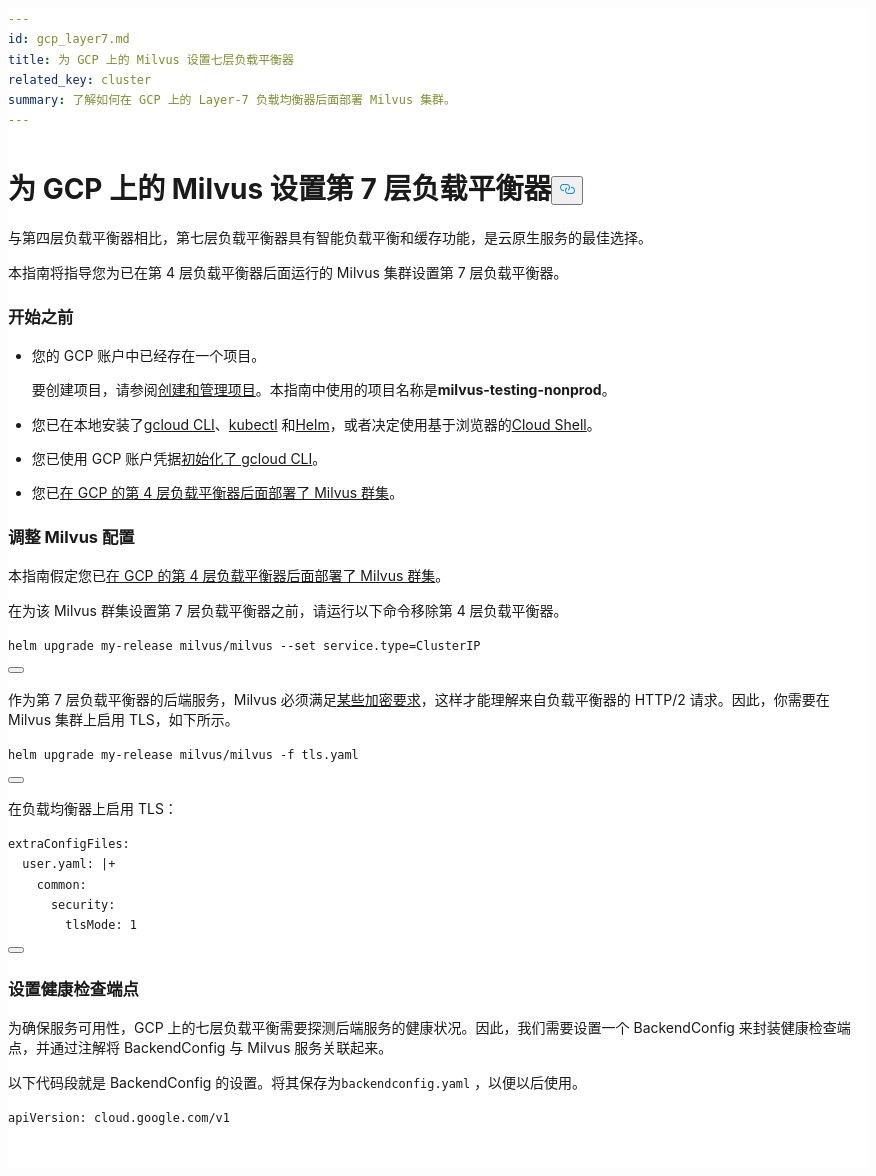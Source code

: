 ```yaml
---
id: gcp_layer7.md
title: 为 GCP 上的 Milvus 设置七层负载平衡器
related_key: cluster
summary: 了解如何在 GCP 上的 Layer-7 负载均衡器后面部署 Milvus 集群。
---
```

<h1 id="Set-up-a-Layer-7-Load-Balancer-for-Milvus-on-GCP" class="common-anchor-header">为 GCP 上的 Milvus 设置第 7 层负载平衡器<button data-href="#Set-up-a-Layer-7-Load-Balancer-for-Milvus-on-GCP" class="anchor-icon" translate="no">
      <svg translate="no"
        aria-hidden="true"
        focusable="false"
        height="20"
        version="1.1"
        viewBox="0 0 16 16"
        width="16"
      >
        <path
          fill="#0092E4"
          fill-rule="evenodd"
          d="M4 9h1v1H4c-1.5 0-3-1.69-3-3.5S2.55 3 4 3h4c1.45 0 3 1.69 3 3.5 0 1.41-.91 2.72-2 3.25V8.59c.58-.45 1-1.27 1-2.09C10 5.22 8.98 4 8 4H4c-.98 0-2 1.22-2 2.5S3 9 4 9zm9-3h-1v1h1c1 0 2 1.22 2 2.5S13.98 12 13 12H9c-.98 0-2-1.22-2-2.5 0-.83.42-1.64 1-2.09V6.25c-1.09.53-2 1.84-2 3.25C6 11.31 7.55 13 9 13h4c1.45 0 3-1.69 3-3.5S14.5 6 13 6z"
        ></path>
      </svg>
    </button></h1><p>与第四层负载平衡器相比，第七层负载平衡器具有智能负载平衡和缓存功能，是云原生服务的最佳选择。</p>
<p>本指南将指导您为已在第 4 层负载平衡器后面运行的 Milvus 集群设置第 7 层负载平衡器。</p>
<h3 id="Before-your-start" class="common-anchor-header">开始之前</h3><ul>
<li><p>您的 GCP 账户中已经存在一个项目。</p>
<p>要创建项目，请参阅<a href="https://cloud.google.com/resource-manager/docs/creating-managing-projects">创建和管理项目</a>。本指南中使用的项目名称是<strong>milvus-testing-nonprod</strong>。</p></li>
<li><p>您已在本地安装了<a href="https://cloud.google.com/sdk/docs/quickstart#installing_the_latest_version">gcloud CLI</a>、<a href="https://kubernetes.io/docs/tasks/tools/">kubectl</a> 和<a href="https://helm.sh/docs/intro/install/">Helm</a>，或者决定使用基于浏览器的<a href="https://cloud.google.com/shell">Cloud Shell</a>。</p></li>
<li><p>您已使用 GCP 账户凭据<a href="https://cloud.google.com/sdk/docs/install-sdk#initializing_the">初始化了 gcloud CLI</a>。</p></li>
<li><p>您已<a href="/docs/zh/v2.4.x/gcp.md">在 GCP 的第 4 层负载平衡器后面部署了 Milvus 群集</a>。</p></li>
</ul>
<h3 id="Tweak-Milvus-configurations" class="common-anchor-header">调整 Milvus 配置</h3><p>本指南假定您已<a href="/docs/zh/v2.4.x/gcp.md">在 GCP 的第 4 层负载平衡器后面部署了 Milvus 群集</a>。</p>
<p>在为该 Milvus 群集设置第 7 层负载平衡器之前，请运行以下命令移除第 4 层负载平衡器。</p>
<pre><code translate="no" class="language-bash">helm upgrade my-release milvus/milvus --<span class="hljs-built_in">set</span> service.<span class="hljs-built_in">type</span>=ClusterIP
<button class="copy-code-btn"></button></code></pre>
<p>作为第 7 层负载平衡器的后端服务，Milvus 必须满足<a href="https://cloud.google.com/kubernetes-engine/docs/how-to/ingress-http2">某些加密要求</a>，这样才能理解来自负载平衡器的 HTTP/2 请求。因此，你需要在 Milvus 集群上启用 TLS，如下所示。</p>
<pre><code translate="no" class="language-bash">helm upgrade my-release milvus/milvus -f tls.yaml
<button class="copy-code-btn"></button></code></pre>
<p>在负载均衡器上启用 TLS：</p>
<pre><code translate="no" class="language-yaml">extraConfigFiles:
  user.yaml: |+
    common:
      security:
        tlsMode: 1
<button class="copy-code-btn"></button></code></pre>
<h3 id="Set-up-a-health-check-endpoint" class="common-anchor-header">设置健康检查端点</h3><p>为确保服务可用性，GCP 上的七层负载平衡需要探测后端服务的健康状况。因此，我们需要设置一个 BackendConfig 来封装健康检查端点，并通过注解将 BackendConfig 与 Milvus 服务关联起来。</p>
<p>以下代码段就是 BackendConfig 的设置。将其保存为<code translate="no">backendconfig.yaml</code> ，以便以后使用。</p>
<pre><code translate="no" class="language-yaml">apiVersion: cloud.google.com/v1
